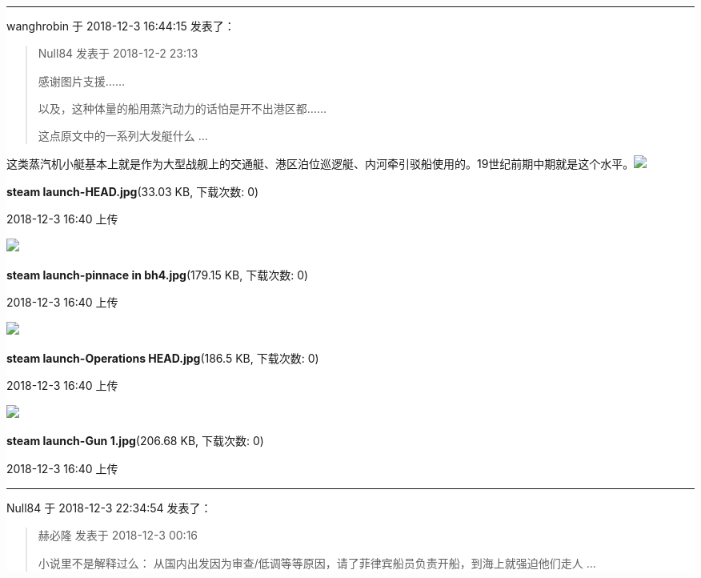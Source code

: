 ---------

wanghrobin 于 2018-12-3 16:44:15 发表了：

> Null84 发表于 2018-12-2 23:13
> 
> 感谢图片支援……
> 
> 以及，这种体量的船用蒸汽动力的话怕是开不出港区都……
> 
> 这点原文中的一系列大发艇什么 ...



这类蒸汽机小艇基本上就是作为大型战舰上的交通艇、港区泊位巡逻艇、内河牵引驳船使用的。19世纪前期中期就是这个水平。![](https://cdn.jsdelivr.net/gh/lzjluzijie/beichao@main/static/img/164033c17l0awj7w0zze1o.jpg)



**steam launch-HEAD.jpg**(33.03 KB, 下载次数: 0)



2018-12-3 16:40 上传



![](https://cdn.jsdelivr.net/gh/lzjluzijie/beichao@main/static/img/164032sei9ae9ez3zj3ua8.jpg)



**steam launch-pinnace in bh4.jpg**(179.15 KB, 下载次数: 0)



2018-12-3 16:40 上传



![](https://cdn.jsdelivr.net/gh/lzjluzijie/beichao@main/static/img/164032gfowzjekw8qv8kf1.jpg)



**steam launch-Operations HEAD.jpg**(186.5 KB, 下载次数: 0)



2018-12-3 16:40 上传



![](https://cdn.jsdelivr.net/gh/lzjluzijie/beichao@main/static/img/164032b004uzpgqtop40gg.jpg)



**steam launch-Gun 1.jpg**(206.68 KB, 下载次数: 0)



2018-12-3 16:40 上传

---------

Null84 于 2018-12-3 22:34:54 发表了：

> 赫必隆 发表于 2018-12-3 00:16
> 
> 小说里不是解释过么： 从国内出发因为审查/低调等等原因，请了菲律宾船员负责开船，到海上就强迫他们走人 ...
